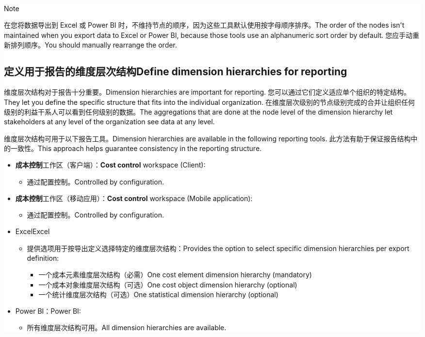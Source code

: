 > [!NOTE] 
> <span data-ttu-id="7b536-247">在您将数据导出到 Excel 或 Power BI 时，不维持节点的顺序，因为这些工具默认使用按字母顺序排序。</span><span class="sxs-lookup"><span data-stu-id="7b536-247">The order of the nodes isn't maintained when you export data to Excel or Power BI, because those tools use an alphanumeric sort order by default.</span></span> <span data-ttu-id="7b536-248">您应手动重新排列顺序。</span><span class="sxs-lookup"><span data-stu-id="7b536-248">You should manually rearrange the order.</span></span>

## <a name="define-dimension-hierarchies-for-reporting"></a><span data-ttu-id="7b536-249">定义用于报告的维度层次结构</span><span class="sxs-lookup"><span data-stu-id="7b536-249">Define dimension hierarchies for reporting</span></span>

<span data-ttu-id="7b536-250">维度层次结构对于报告十分重要。</span><span class="sxs-lookup"><span data-stu-id="7b536-250">Dimension hierarchies are important for reporting.</span></span> <span data-ttu-id="7b536-251">您可以通过它们定义适应单个组织的特定结构。</span><span class="sxs-lookup"><span data-stu-id="7b536-251">They let you define the specific structure that fits into the individual organization.</span></span> <span data-ttu-id="7b536-252">在维度层次级别的节点级别完成的合并让组织任何级别的利益干系人可以看到任何级别的数据。</span><span class="sxs-lookup"><span data-stu-id="7b536-252">The aggregations that are done at the node level of the dimension hierarchy let stakeholders at any level of the organization see data at any level.</span></span>

<span data-ttu-id="7b536-253">维度层次结构可用于以下报告工具。</span><span class="sxs-lookup"><span data-stu-id="7b536-253">Dimension hierarchies are available in the following reporting tools.</span></span> <span data-ttu-id="7b536-254">此方法有助于保证报告结构中的一致性。</span><span class="sxs-lookup"><span data-stu-id="7b536-254">This approach helps guarantee consistency in the reporting structure.</span></span>

- <span data-ttu-id="7b536-255">**成本控制**工作区（客户端）：</span><span class="sxs-lookup"><span data-stu-id="7b536-255">**Cost control** workspace (Client):</span></span>

    - <span data-ttu-id="7b536-256">通过配置控制。</span><span class="sxs-lookup"><span data-stu-id="7b536-256">Controlled by configuration.</span></span>

- <span data-ttu-id="7b536-257">**成本控制**工作区（移动应用）：</span><span class="sxs-lookup"><span data-stu-id="7b536-257">**Cost control** workspace (Mobile application):</span></span>

    - <span data-ttu-id="7b536-258">通过配置控制。</span><span class="sxs-lookup"><span data-stu-id="7b536-258">Controlled by configuration.</span></span>

- <span data-ttu-id="7b536-259">Excel</span><span class="sxs-lookup"><span data-stu-id="7b536-259">Excel</span></span>

    - <span data-ttu-id="7b536-260">提供选项用于按导出定义选择特定的维度层次结构：</span><span class="sxs-lookup"><span data-stu-id="7b536-260">Provides the option to select specific dimension hierarchies per export definition:</span></span>

        - <span data-ttu-id="7b536-261">一个成本元素维度层次结构（必需）</span><span class="sxs-lookup"><span data-stu-id="7b536-261">One cost element dimension hierarchy (mandatory)</span></span>
        - <span data-ttu-id="7b536-262">一个成本对象维度层次结构（可选）</span><span class="sxs-lookup"><span data-stu-id="7b536-262">One cost object dimension hierarchy (optional)</span></span>
        - <span data-ttu-id="7b536-263">一个统计维度层次结构（可选）</span><span class="sxs-lookup"><span data-stu-id="7b536-263">One statistical dimension hierarchy (optional)</span></span>

- <span data-ttu-id="7b536-264">Power BI：</span><span class="sxs-lookup"><span data-stu-id="7b536-264">Power BI:</span></span>

    - <span data-ttu-id="7b536-265">所有维度层次结构可用。</span><span class="sxs-lookup"><span data-stu-id="7b536-265">All dimension hierarchies are available.</span></span>
    